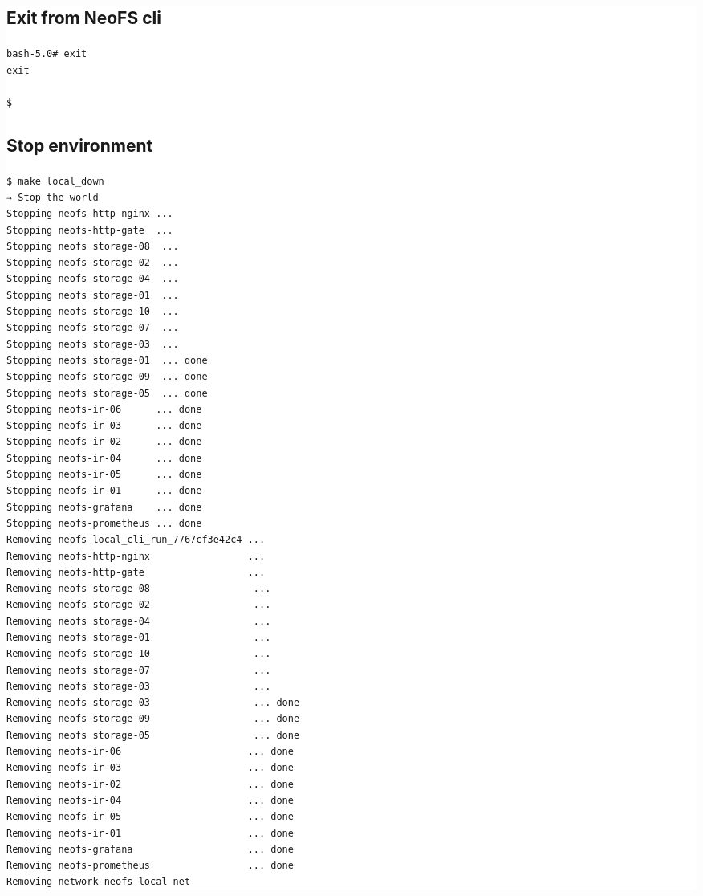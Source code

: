 
## Exit from NeoFS cli

```
bash-5.0# exit
exit

$ 
```

## Stop environment

```
$ make local_down
⇒ Stop the world 
Stopping neofs-http-nginx ... 
Stopping neofs-http-gate  ... 
Stopping neofs storage-08  ... 
Stopping neofs storage-02  ... 
Stopping neofs storage-04  ... 
Stopping neofs storage-01  ... 
Stopping neofs storage-10  ... 
Stopping neofs storage-07  ... 
Stopping neofs storage-03  ... 
Stopping neofs storage-01  ... done
Stopping neofs storage-09  ... done
Stopping neofs storage-05  ... done
Stopping neofs-ir-06      ... done
Stopping neofs-ir-03      ... done
Stopping neofs-ir-02      ... done
Stopping neofs-ir-04      ... done
Stopping neofs-ir-05      ... done
Stopping neofs-ir-01      ... done
Stopping neofs-grafana    ... done
Stopping neofs-prometheus ... done
Removing neofs-local_cli_run_7767cf3e42c4 ... 
Removing neofs-http-nginx                 ... 
Removing neofs-http-gate                  ... 
Removing neofs storage-08                  ... 
Removing neofs storage-02                  ... 
Removing neofs storage-04                  ... 
Removing neofs storage-01                  ... 
Removing neofs storage-10                  ... 
Removing neofs storage-07                  ... 
Removing neofs storage-03                  ... 
Removing neofs storage-03                  ... done
Removing neofs storage-09                  ... done
Removing neofs storage-05                  ... done
Removing neofs-ir-06                      ... done
Removing neofs-ir-03                      ... done
Removing neofs-ir-02                      ... done
Removing neofs-ir-04                      ... done
Removing neofs-ir-05                      ... done
Removing neofs-ir-01                      ... done
Removing neofs-grafana                    ... done
Removing neofs-prometheus                 ... done
Removing network neofs-local-net
```
